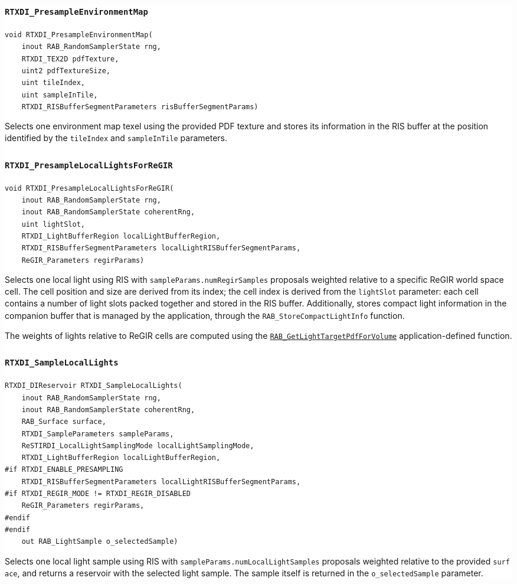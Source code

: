 ### `RTXDI_PresampleEnvironmentMap`

    void RTXDI_PresampleEnvironmentMap(
        inout RAB_RandomSamplerState rng,
        RTXDI_TEX2D pdfTexture,
        uint2 pdfTextureSize,
        uint tileIndex,
        uint sampleInTile,
        RTXDI_RISBufferSegmentParameters risBufferSegmentParams)

Selects one environment map texel using the provided PDF texture and stores its information in the RIS buffer at the position identified by the `tileIndex` and `sampleInTile` parameters.

### `RTXDI_PresampleLocalLightsForReGIR`

    void RTXDI_PresampleLocalLightsForReGIR(
        inout RAB_RandomSamplerState rng,
        inout RAB_RandomSamplerState coherentRng,
        uint lightSlot,
        RTXDI_LightBufferRegion localLightBufferRegion,
        RTXDI_RISBufferSegmentParameters localLightRISBufferSegmentParams,
        ReGIR_Parameters regirParams)

Selects one local light using RIS with `sampleParams.numRegirSamples` proposals weighted relative to a specific ReGIR world space cell. The cell position and size are derived from its index; the cell index is derived from the `lightSlot` parameter: each cell contains a number of light slots packed together and stored in the RIS buffer. Additionally, stores compact light information in the companion buffer that is managed by the application, through the `RAB_StoreCompactLightInfo` function.

The weights of lights relative to ReGIR cells are computed using the [`RAB_GetLightTargetPdfForVolume`](RtxdiApplicationBridge.md#rab_getlighttargetpdfforvolume) application-defined function.

### `RTXDI_SampleLocalLights`

    RTXDI_DIReservoir RTXDI_SampleLocalLights(
        inout RAB_RandomSamplerState rng,
        inout RAB_RandomSamplerState coherentRng,
        RAB_Surface surface,
        RTXDI_SampleParameters sampleParams,
        ReSTIRDI_LocalLightSamplingMode localLightSamplingMode,
        RTXDI_LightBufferRegion localLightBufferRegion,
    #if RTXDI_ENABLE_PRESAMPLING
        RTXDI_RISBufferSegmentParameters localLightRISBufferSegmentParams,
    #if RTXDI_REGIR_MODE != RTXDI_REGIR_DISABLED
        ReGIR_Parameters regirParams,
    #endif
    #endif
        out RAB_LightSample o_selectedSample)

Selects one local light sample using RIS with `sampleParams.numLocalLightSamples` proposals weighted relative to the provided `surface`, and returns a reservoir with the selected light sample. The sample itself is returned in the `o_selectedSample` parameter.
